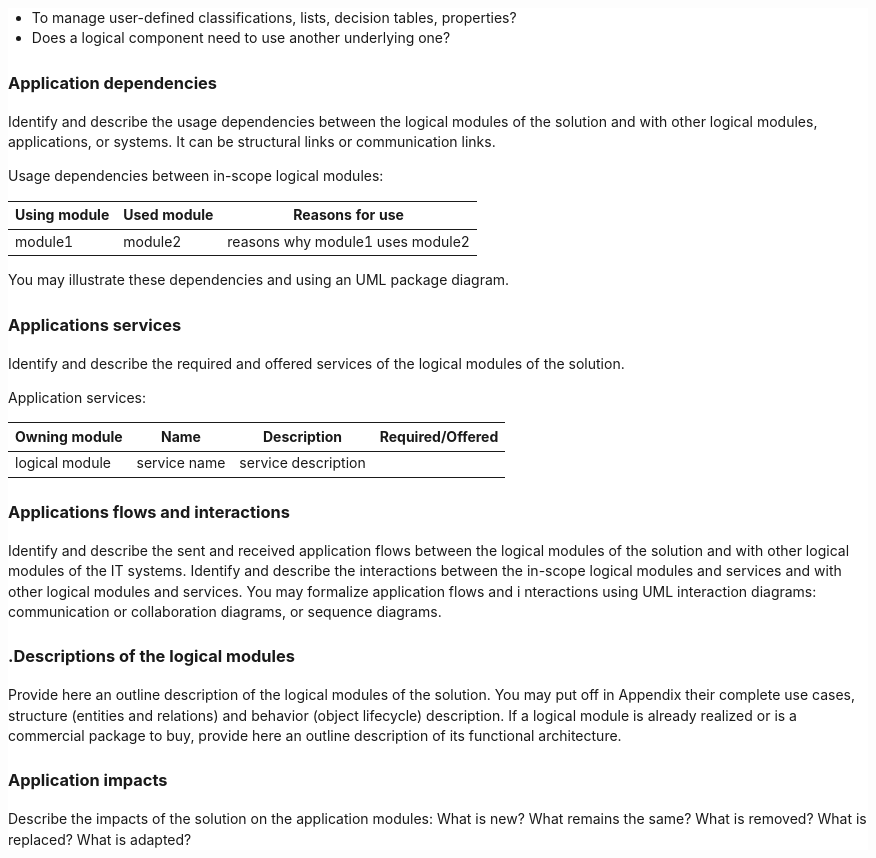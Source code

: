 -   To manage user-defined classifications, lists, decision tables,
    properties?
-   Does a logical component need to use another underlying one?

### Application dependencies

Identify and describe the usage dependencies between the logical modules
of the solution and with other logical modules, applications, or
systems. It can be structural links or communication links.

Usage dependencies between in-scope logical modules:

| **Using module** | **Used module** | **Reasons for use**              |
|------------------|-----------------|----------------------------------|
| module1          | module2         | reasons why module1 uses module2 |

You may illustrate these dependencies and using an UML package diagram.

### Applications services

Identify and describe the required and offered services of the logical
modules of the solution.

Application services:

| **Owning module** | **Name**     | **Description**     | **Required/Offered** |
|-------------------|--------------|---------------------|----------------------|
| logical module    | service name | service description |                      |

### Applications flows and interactions

Identify and describe the sent and received application flows between
the logical modules of the solution and with other logical modules of
the IT systems. Identify and describe the interactions between the
in-scope logical modules and services and with other logical modules and
services. You may formalize application flows and i nteractions using
UML interaction diagrams: communication or collaboration diagrams, or
sequence diagrams.

### .Descriptions of the logical modules

Provide here an outline description of the logical modules of the
solution. You may put off in Appendix their complete use cases,
structure (entities and relations) and behavior (object lifecycle)
description. If a logical module is already realized or is a commercial
package to buy, provide here an outline description of its functional
architecture.

### Application impacts

Describe the impacts of the solution on the application modules: What is
new? What remains the same? What is removed? What is replaced? What is
adapted?
